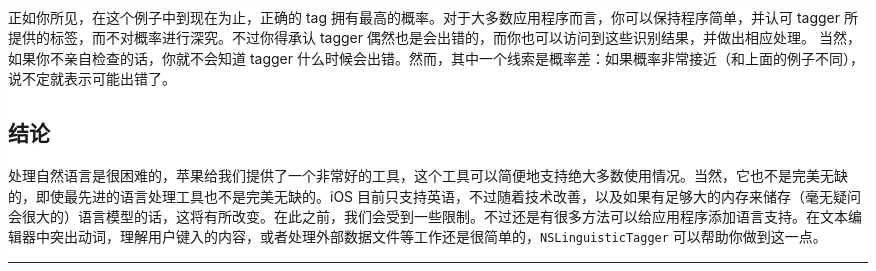 <p>正如你所见，在这个例子中到现在为止，正确的 tag 拥有最高的概率。对于大多数应用程序而言，你可以保持程序简单，并认可 tagger 所提供的标签，而不对概率进行深究。不过你得承认 tagger 偶然也是会出错的，而你也可以访问到这些识别结果，并做出相应处理。 当然，如果你不亲自检查的话，你就不会知道 tagger 什么时候会出错。然而，其中一个线索是概率差：如果概率非常接近（和上面的例子不同），说不定就表示可能出错了。</p>

<h2 id="">结论</h2>

<p>处理自然语言是很困难的，苹果给我们提供了一个非常好的工具，这个工具可以简便地支持绝大多数使用情况。当然，它也不是完美无缺的，即使最先进的语言处理工具也不是完美无缺的。iOS 目前只支持英语，不过随着技术改善，以及如果有足够大的内存来储存（毫无疑问会很大的）语言模型的话，这将有所改变。在此之前，我们会受到一些限制。不过还是有很多方法可以给应用程序添加语言支持。在文本编辑器中突出动词，理解用户键入的内容，或者处理外部数据文件等工作还是很简单的，<code>NSLinguisticTagger</code> 可以帮助你做到这一点。</p>

<hr />